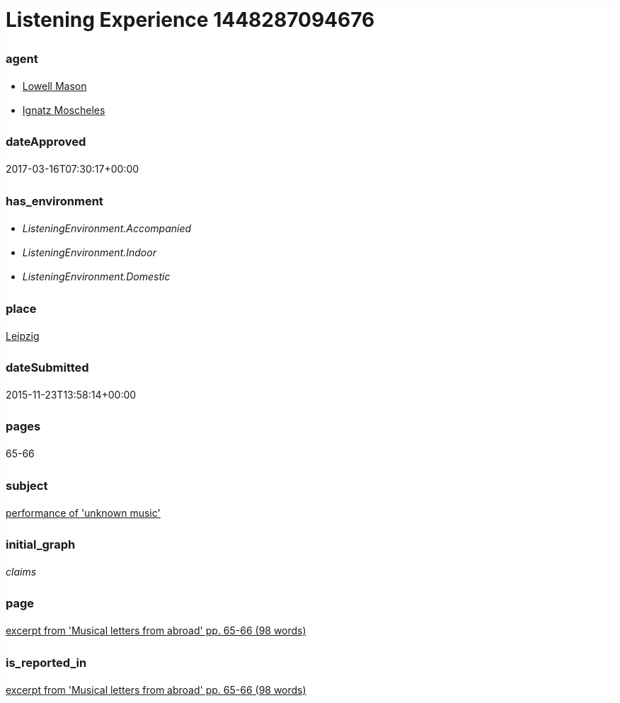 # Listening Experience 1448287094676

### agent

 - [Lowell Mason](#Lowell-Mason)

 - [Ignatz Moscheles](#Ignatz-Moscheles)

### dateApproved


2017-03-16T07:30:17+00:00

### has_environment

 - *ListeningEnvironment.Accompanied*

 - *ListeningEnvironment.Indoor*

 - *ListeningEnvironment.Domestic*

### place


[Leipzig](#Leipzig)

### dateSubmitted


2015-11-23T13:58:14+00:00

### pages


65-66

### subject


[performance of 'unknown music'](#performance-of-'unknown-music')

### initial_graph


*claims*

### page


[excerpt from 'Musical letters from abroad' pp. 65-66 (98 words)](#excerpt-from-'Musical-letters-from-abroad'-pp.-65-66-(98-words))

### is_reported_in


[excerpt from 'Musical letters from abroad' pp. 65-66 (98 words)](#excerpt-from-'Musical-letters-from-abroad'-pp.-65-66-(98-words))
